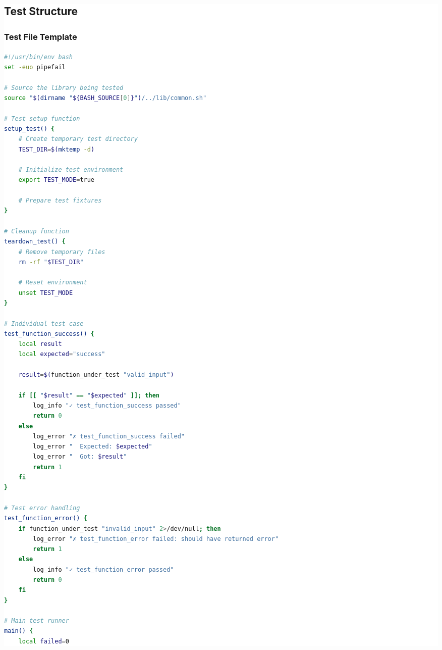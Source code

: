 ## Test Structure

### Test File Template

```bash
#!/usr/bin/env bash
set -euo pipefail

# Source the library being tested
source "$(dirname "${BASH_SOURCE[0]}")/../lib/common.sh"

# Test setup function
setup_test() {
    # Create temporary test directory
    TEST_DIR=$(mktemp -d)
    
    # Initialize test environment
    export TEST_MODE=true
    
    # Prepare test fixtures
}

# Cleanup function
teardown_test() {
    # Remove temporary files
    rm -rf "$TEST_DIR"
    
    # Reset environment
    unset TEST_MODE
}

# Individual test case
test_function_success() {
    local result
    local expected="success"
    
    result=$(function_under_test "valid_input")
    
    if [[ "$result" == "$expected" ]]; then
        log_info "✓ test_function_success passed"
        return 0
    else
        log_error "✗ test_function_success failed"
        log_error "  Expected: $expected"
        log_error "  Got: $result"
        return 1
    fi
}

# Test error handling
test_function_error() {
    if function_under_test "invalid_input" 2>/dev/null; then
        log_error "✗ test_function_error failed: should have returned error"
        return 1
    else
        log_info "✓ test_function_error passed"
        return 0
    fi
}

# Main test runner
main() {
    local failed=0
```